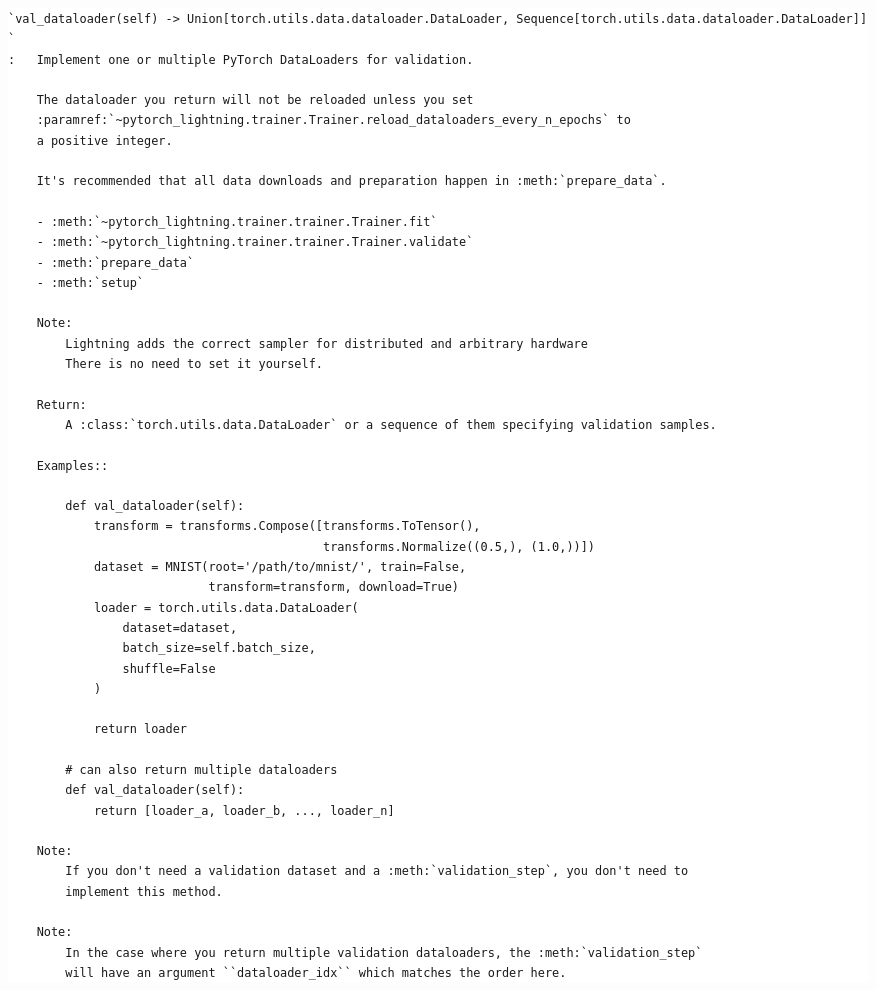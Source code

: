     `val_dataloader(self) ‑> Union[torch.utils.data.dataloader.DataLoader, Sequence[torch.utils.data.dataloader.DataLoader]]`
    :   Implement one or multiple PyTorch DataLoaders for validation.
        
        The dataloader you return will not be reloaded unless you set
        :paramref:`~pytorch_lightning.trainer.Trainer.reload_dataloaders_every_n_epochs` to
        a positive integer.
        
        It's recommended that all data downloads and preparation happen in :meth:`prepare_data`.
        
        - :meth:`~pytorch_lightning.trainer.trainer.Trainer.fit`
        - :meth:`~pytorch_lightning.trainer.trainer.Trainer.validate`
        - :meth:`prepare_data`
        - :meth:`setup`
        
        Note:
            Lightning adds the correct sampler for distributed and arbitrary hardware
            There is no need to set it yourself.
        
        Return:
            A :class:`torch.utils.data.DataLoader` or a sequence of them specifying validation samples.
        
        Examples::
        
            def val_dataloader(self):
                transform = transforms.Compose([transforms.ToTensor(),
                                                transforms.Normalize((0.5,), (1.0,))])
                dataset = MNIST(root='/path/to/mnist/', train=False,
                                transform=transform, download=True)
                loader = torch.utils.data.DataLoader(
                    dataset=dataset,
                    batch_size=self.batch_size,
                    shuffle=False
                )
        
                return loader
        
            # can also return multiple dataloaders
            def val_dataloader(self):
                return [loader_a, loader_b, ..., loader_n]
        
        Note:
            If you don't need a validation dataset and a :meth:`validation_step`, you don't need to
            implement this method.
        
        Note:
            In the case where you return multiple validation dataloaders, the :meth:`validation_step`
            will have an argument ``dataloader_idx`` which matches the order here.